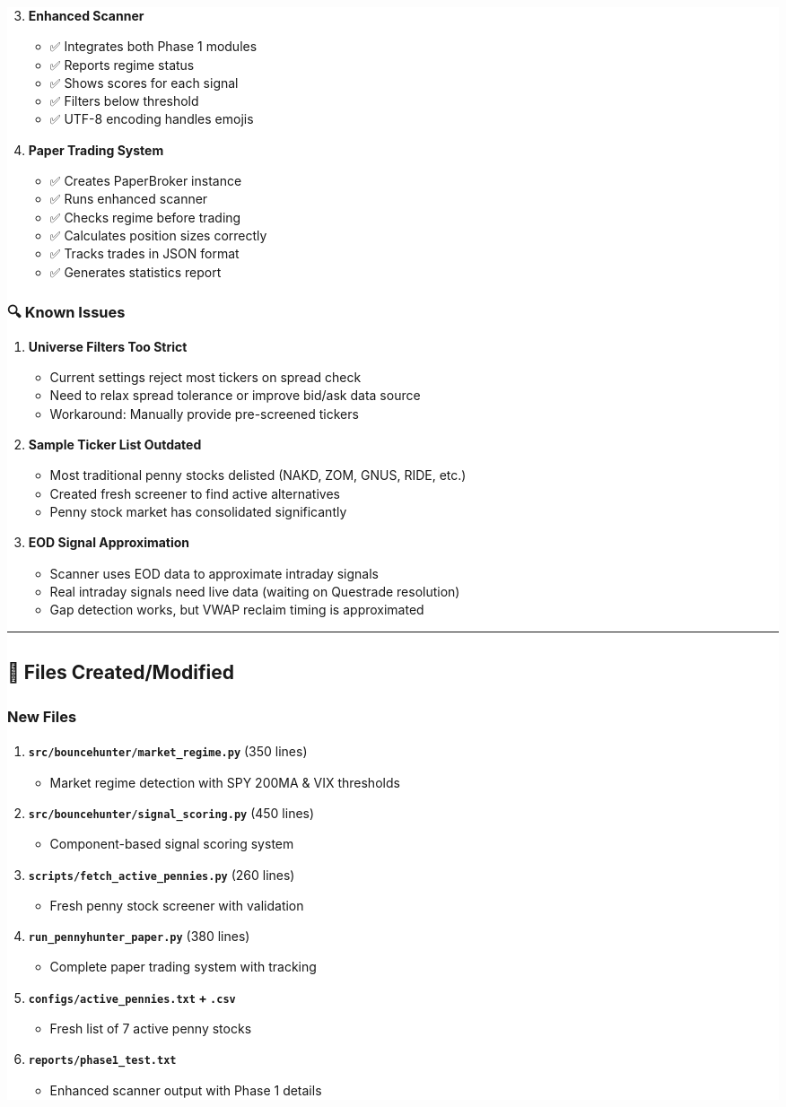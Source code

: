 3. **Enhanced Scanner**
   - ✅ Integrates both Phase 1 modules
   - ✅ Reports regime status
   - ✅ Shows scores for each signal
   - ✅ Filters below threshold
   - ✅ UTF-8 encoding handles emojis

4. **Paper Trading System**
   - ✅ Creates PaperBroker instance
   - ✅ Runs enhanced scanner
   - ✅ Checks regime before trading
   - ✅ Calculates position sizes correctly
   - ✅ Tracks trades in JSON format
   - ✅ Generates statistics report

### 🔍 Known Issues

1. **Universe Filters Too Strict**
   - Current settings reject most tickers on spread check
   - Need to relax spread tolerance or improve bid/ask data source
   - Workaround: Manually provide pre-screened tickers

2. **Sample Ticker List Outdated**
   - Most traditional penny stocks delisted (NAKD, ZOM, GNUS, RIDE, etc.)
   - Created fresh screener to find active alternatives
   - Penny stock market has consolidated significantly

3. **EOD Signal Approximation**
   - Scanner uses EOD data to approximate intraday signals
   - Real intraday signals need live data (waiting on Questrade resolution)
   - Gap detection works, but VWAP reclaim timing is approximated

---

## 📁 Files Created/Modified

### New Files

1. **`src/bouncehunter/market_regime.py`** (350 lines)
   - Market regime detection with SPY 200MA & VIX thresholds

2. **`src/bouncehunter/signal_scoring.py`** (450 lines)
   - Component-based signal scoring system

3. **`scripts/fetch_active_pennies.py`** (260 lines)
   - Fresh penny stock screener with validation

4. **`run_pennyhunter_paper.py`** (380 lines)
   - Complete paper trading system with tracking

5. **`configs/active_pennies.txt` + `.csv`**
   - Fresh list of 7 active penny stocks

6. **`reports/phase1_test.txt`**
   - Enhanced scanner output with Phase 1 details

